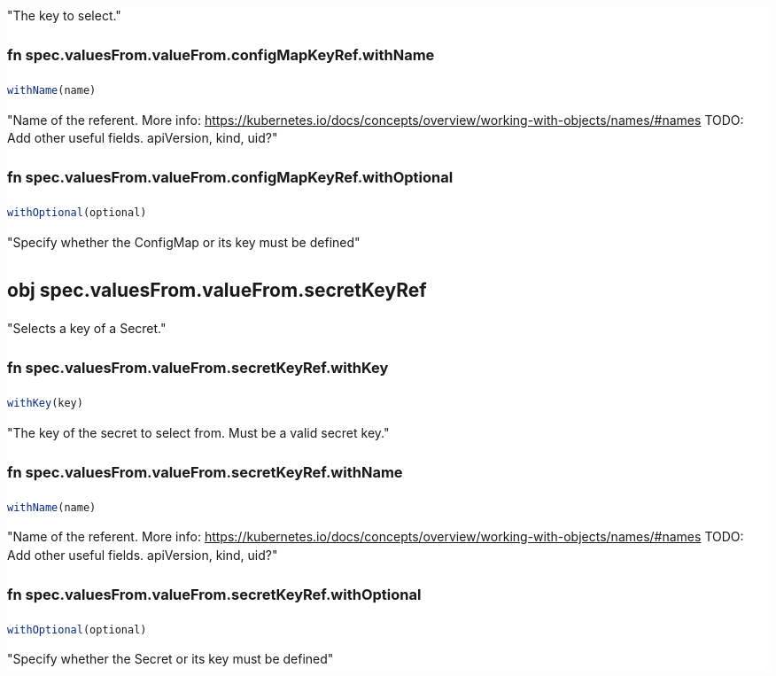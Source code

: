 "The key to select."

### fn spec.valuesFrom.valueFrom.configMapKeyRef.withName

```ts
withName(name)
```

"Name of the referent. More info: https://kubernetes.io/docs/concepts/overview/working-with-objects/names/#names TODO: Add other useful fields. apiVersion, kind, uid?"

### fn spec.valuesFrom.valueFrom.configMapKeyRef.withOptional

```ts
withOptional(optional)
```

"Specify whether the ConfigMap or its key must be defined"

## obj spec.valuesFrom.valueFrom.secretKeyRef

"Selects a key of a Secret."

### fn spec.valuesFrom.valueFrom.secretKeyRef.withKey

```ts
withKey(key)
```

"The key of the secret to select from.  Must be a valid secret key."

### fn spec.valuesFrom.valueFrom.secretKeyRef.withName

```ts
withName(name)
```

"Name of the referent. More info: https://kubernetes.io/docs/concepts/overview/working-with-objects/names/#names TODO: Add other useful fields. apiVersion, kind, uid?"

### fn spec.valuesFrom.valueFrom.secretKeyRef.withOptional

```ts
withOptional(optional)
```

"Specify whether the Secret or its key must be defined"